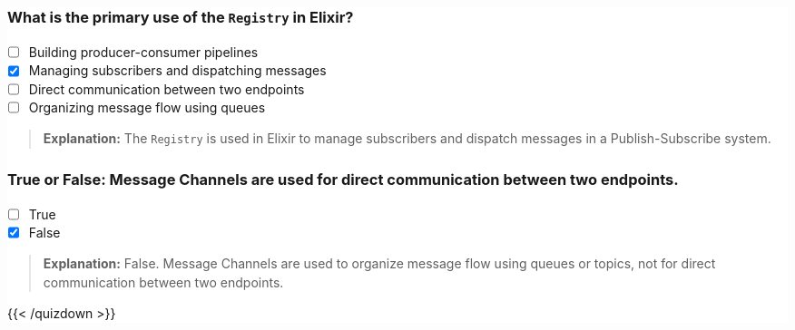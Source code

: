 ### What is the primary use of the `Registry` in Elixir?

- [ ] Building producer-consumer pipelines
- [x] Managing subscribers and dispatching messages
- [ ] Direct communication between two endpoints
- [ ] Organizing message flow using queues

> **Explanation:** The `Registry` is used in Elixir to manage subscribers and dispatch messages in a Publish-Subscribe system.

### True or False: Message Channels are used for direct communication between two endpoints.

- [ ] True
- [x] False

> **Explanation:** False. Message Channels are used to organize message flow using queues or topics, not for direct communication between two endpoints.

{{< /quizdown >}}
